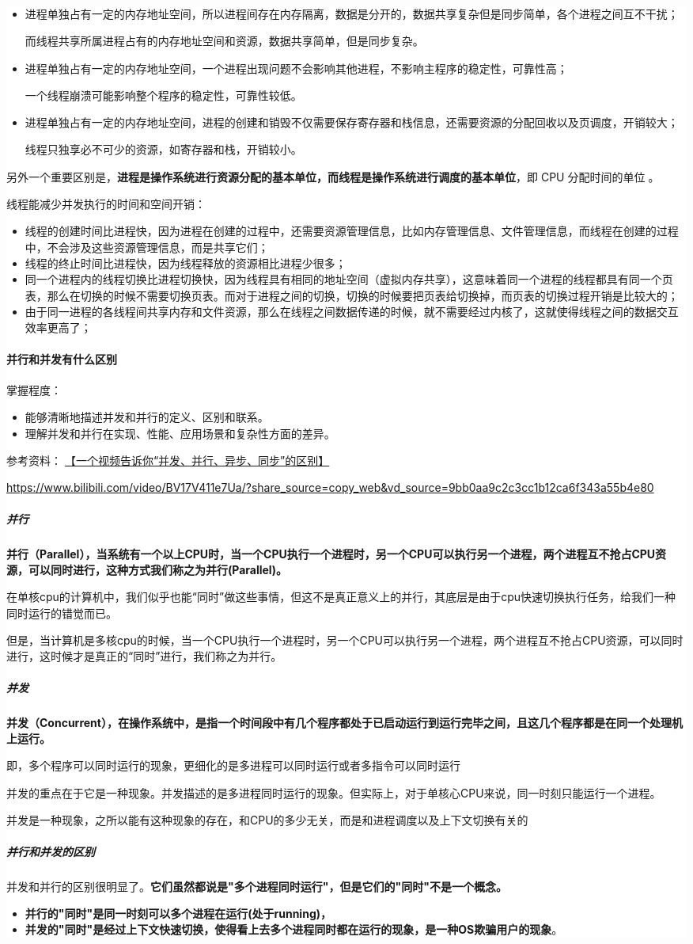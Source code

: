 - 进程单独占有一定的内存地址空间，所以进程间存在内存隔离，数据是分开的，数据共享复杂但是同步简单，各个进程之间互不干扰；

  而线程共享所属进程占有的内存地址空间和资源，数据共享简单，但是同步复杂。

- 进程单独占有一定的内存地址空间，一个进程出现问题不会影响其他进程，不影响主程序的稳定性，可靠性高；

  一个线程崩溃可能影响整个程序的稳定性，可靠性较低。

- 进程单独占有一定的内存地址空间，进程的创建和销毁不仅需要保存寄存器和栈信息，还需要资源的分配回收以及页调度，开销较大；

  线程只独享必不可少的资源，如寄存器和栈，开销较小。

另外一个重要区别是，**进程是操作系统进行资源分配的基本单位，而线程是操作系统进行调度的基本单位**，即 CPU 分配时间的单位 。

线程能减少并发执行的时间和空间开销：

- 线程的创建时间比进程快，因为进程在创建的过程中，还需要资源管理信息，比如内存管理信息、文件管理信息，而线程在创建的过程中，不会涉及这些资源管理信息，而是共享它们；
- 线程的终止时间比进程快，因为线程释放的资源相比进程少很多；
- 同一个进程内的线程切换比进程切换快，因为线程具有相同的地址空间（虚拟内存共享），这意味着同一个进程的线程都具有同一个页表，那么在切换的时候不需要切换页表。而对于进程之间的切换，切换的时候要把页表给切换掉，而页表的切换过程开销是比较大的；
- 由于同一进程的各线程间共享内存和文件资源，那么在线程之间数据传递的时候，就不需要经过内核了，这就使得线程之间的数据交互效率更高了；



#### 并行和并发有什么区别

掌握程度：

- 能够清晰地描述并发和并行的定义、区别和联系。
- 理解并发和并行在实现、性能、应用场景和复杂性方面的差异。

参考资料：
[【一个视频告诉你“并发、并行、异步、同步”的区别】]()

https://www.bilibili.com/video/BV17V411e7Ua/?share_source=copy_web&vd_source=9bb0aa9c2c3cc1b12ca6f343a55b4e80



##### 并行

**并行（Parallel），当系统有一个以上CPU时，当一个CPU执行一个进程时，另一个CPU可以执行另一个进程，两个进程互不抢占CPU资源，可以同时进行，这种方式我们称之为并行(Parallel)。**

在单核cpu的计算机中，我们似乎也能“同时”做这些事情，但这不是真正意义上的并行，其底层是由于cpu快速切换执行任务，给我们一种同时运行的错觉而已。

但是，当计算机是多核cpu的时候，当一个CPU执行一个进程时，另一个CPU可以执行另一个进程，两个进程互不抢占CPU资源，可以同时进行，这时候才是真正的“同时”进行，我们称之为并行。

##### 并发

**并发（Concurrent），在操作系统中，是指一个时间段中有几个程序都处于已启动运行到运行完毕之间，且这几个程序都是在同一个处理机上运行。**

即，多个程序可以同时运行的现象，更细化的是多进程可以同时运行或者多指令可以同时运行

并发的重点在于它是一种现象。并发描述的是多进程同时运行的现象。但实际上，对于单核心CPU来说，同一时刻只能运行一个进程。

并发是一种现象，之所以能有这种现象的存在，和CPU的多少无关，而是和进程调度以及上下文切换有关的

##### 并行和并发的区别

并发和并行的区别很明显了。**它们虽然都说是"多个进程同时运行"，但是它们的"同时"不是一个概念。**

- **并行的"同时"是同一时刻可以多个进程在运行(处于running)，**
- **并发的"同时"是经过上下文快速切换，使得看上去多个进程同时都在运行的现象，是一种OS欺骗用户的现象**。
